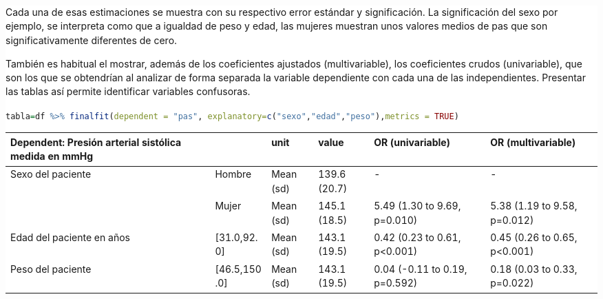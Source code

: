
Cada una de esas estimaciones se muestra con su respectivo error estándar y significación. La significación del sexo por ejemplo, se interpreta como que a igualdad de peso y edad, las mujeres muestran unos valores medios de pas que son significativamente diferentes de cero.


También es habitual el mostrar, además de los coeficientes ajustados (multivariable), los coeficientes crudos (univariable), que son los que se obtendrían al analizar de forma separada la variable dependiente con cada una de las independientes. Presentar las tablas así permite identificar variables confusoras.


```r
tabla=df %>% finalfit(dependent = "pas", explanatory=c("sexo","edad","peso"),metrics = TRUE)  
```




<table>
 <thead>
  <tr>
   <th style="text-align:left;"> Dependent: Presión arterial sistólica medida en mmHg </th>
   <th style="text-align:left;">   </th>
   <th style="text-align:left;"> unit </th>
   <th style="text-align:left;"> value </th>
   <th style="text-align:left;"> OR (univariable) </th>
   <th style="text-align:left;"> OR (multivariable) </th>
  </tr>
 </thead>
<tbody>
  <tr>
   <td style="text-align:left;"> Sexo del paciente </td>
   <td style="text-align:left;"> Hombre </td>
   <td style="text-align:left;"> Mean (sd) </td>
   <td style="text-align:left;"> 139.6 (20.7) </td>
   <td style="text-align:left;"> - </td>
   <td style="text-align:left;"> - </td>
  </tr>
  <tr>
   <td style="text-align:left;">  </td>
   <td style="text-align:left;"> Mujer </td>
   <td style="text-align:left;"> Mean (sd) </td>
   <td style="text-align:left;"> 145.1 (18.5) </td>
   <td style="text-align:left;"> 5.49 (1.30 to 9.69, p=0.010) </td>
   <td style="text-align:left;"> 5.38 (1.19 to 9.58, p=0.012) </td>
  </tr>
  <tr>
   <td style="text-align:left;"> Edad del paciente en años </td>
   <td style="text-align:left;"> [31.0,92.0] </td>
   <td style="text-align:left;"> Mean (sd) </td>
   <td style="text-align:left;"> 143.1 (19.5) </td>
   <td style="text-align:left;"> 0.42 (0.23 to 0.61, p&lt;0.001) </td>
   <td style="text-align:left;"> 0.45 (0.26 to 0.65, p&lt;0.001) </td>
  </tr>
  <tr>
   <td style="text-align:left;"> Peso del paciente </td>
   <td style="text-align:left;"> [46.5,150.0] </td>
   <td style="text-align:left;"> Mean (sd) </td>
   <td style="text-align:left;"> 143.1 (19.5) </td>
   <td style="text-align:left;"> 0.04 (-0.11 to 0.19, p=0.592) </td>
   <td style="text-align:left;"> 0.18 (0.03 to 0.33, p=0.022) </td>
  </tr>
</tbody>
</table>
